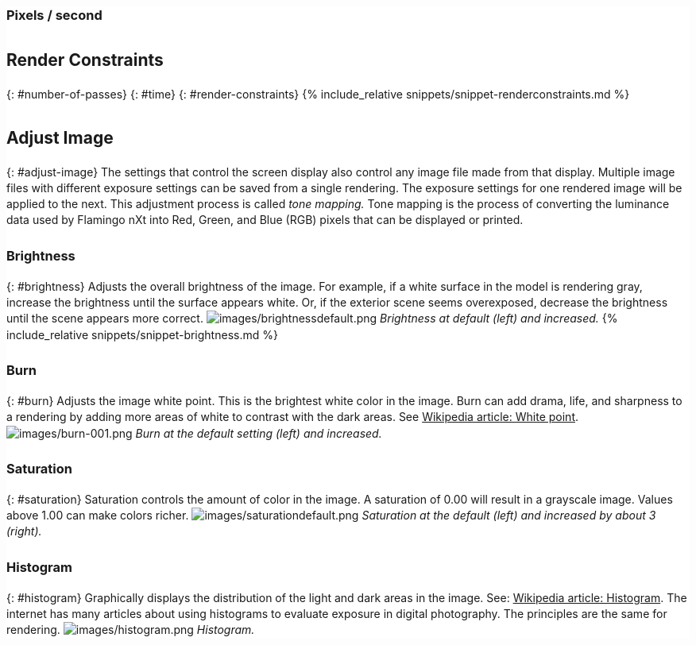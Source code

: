 ### Pixels / second

## Render Constraints
{: #number-of-passes}
{: #time}
{: #render-constraints}
{% include_relative snippets/snippet-renderconstraints.md %}
## Adjust Image
{: #adjust-image}
The settings that control the screen display also control any image file made from that display. Multiple image files with different exposure settings can be saved from a single rendering. The exposure settings for one rendered image will be applied to the next.
This adjustment process is called *tone mapping.* Tone mapping is the process of converting the luminance data used by Flamingo nXt into&#160;Red, Green, and Blue (RGB) pixels that can be displayed or printed.

### Brightness
{: #brightness}
Adjusts the overall brightness of the image. For example, if a white surface in the model is rendering gray, increase the brightness until the surface appears white. Or, if the exterior scene seems overexposed, decrease the brightness until the scene appears more correct.
![images/brightnessdefault.png](images/brightnessdefault.png)
*Brightness at default (left) and increased.*
{% include_relative snippets/snippet-brightness.md %}
### Burn
{: #burn}
Adjusts the image white point. This is the brightest white color in the image. Burn can add drama, life,&#160;and sharpness to a rendering by adding more areas of white to contrast with the dark areas.
See [Wikipedia article: White point](http://en.wikipedia.org/wiki/White_point).
![images/burn-001.png](images/burn-001.png)
*Burn at the default setting (left) and increased.*

### Saturation
{: #saturation}
Saturation controls the amount of color in the image. A saturation of 0.00 will result in a grayscale image. Values above 1.00 can make colors richer.
![images/saturationdefault.png](images/saturationdefault.png)
*Saturation at the default (left) and increased by about 3 (right).*

### Histogram
{: #histogram}
Graphically displays the distribution of the light and dark areas in the image.
See: [Wikipedia article: Histogram](http://en.wikipedia.org/wiki/Histogram). The internet has many articles about using histograms to evaluate exposure in digital photography. The principles are the same for rendering.
![images/histogram.png](images/histogram.png)
*Histogram.*
